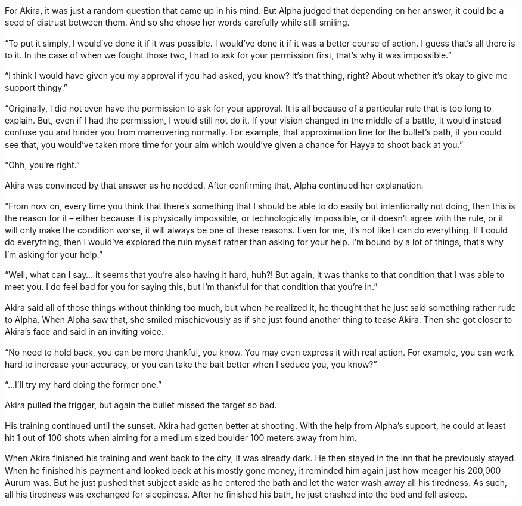 For Akira, it was just a random question that came up in his mind. But Alpha judged that depending on her answer, it could be a seed of distrust between them. And so she chose her words carefully while still smiling.

“To put it simply, I would’ve done it if it was possible. I would’ve done it if it was a better course of action. I guess that’s all there is to it. In the case of when we fought those two, I had to ask for your permission first, that’s why it was impossible.”

“I think I would have given you my approval if you had asked, you know? It’s that thing, right? About whether it’s okay to give me support thingy.”

“Originally, I did not even have the permission to ask for your approval. It is all because of a particular rule that is too long to explain. But, even if I had the permission, I would still not do it. If your vision changed in the middle of a battle, it would instead confuse you and hinder you from maneuvering normally. For example, that approximation line for the bullet’s path, if you could see that, you would’ve taken more time for your aim which would’ve given a chance for Hayya to shoot back at you.”

“Ohh, you’re right.”

Akira was convinced by that answer as he nodded. After confirming that, Alpha continued her explanation.

“From now on, every time you think that there’s something that I should be able to do easily but  intentionally not doing, then this is the reason for it – either because it is physically impossible, or technologically impossible, or it doesn’t agree with the rule, or it will only make the condition worse, it will always be one of these reasons. Even for me, it’s not like I can do everything. If I could do everything, then I would’ve explored the ruin myself rather than asking for your help. I’m bound by a lot of things, that’s why I’m asking for your help.”

“Well, what can I say… it seems that you’re also having it hard, huh?! But again, it was thanks to that condition that I was able to meet you. I do feel bad for you for saying this, but I’m thankful for that condition that you’re in.”

Akira said all of those things without thinking too much, but when he realized it, he thought that he just said something rather rude to Alpha. When Alpha saw that, she smiled mischievously as if she just found another thing to tease Akira. Then she got closer to Akira’s face and said in an inviting voice.

“No need to hold back, you can be more thankful, you know. You may even express it with real action. For example, you can work hard to increase your accuracy, or you can take the bait better when I seduce you, you know?”

“…I’ll try my hard doing the former one.”

Akira pulled the trigger, but again the bullet missed the target so bad.

His training continued until the sunset. Akira had gotten better at shooting. With the help from Alpha’s support, he could at least hit 1 out of 100 shots when aiming for a medium sized boulder 100 meters away from him.

When Akira finished his training and went back to the city, it was already dark. He then stayed in the inn that he previously stayed. When he finished his payment and looked back at his mostly gone money, it reminded him again just how meager his 200,000 Aurum was. But he just pushed that subject aside as he entered the bath and let the water wash away all his tiredness. As such, all his tiredness was exchanged for sleepiness. After he finished his bath, he just crashed into the bed and fell asleep.
